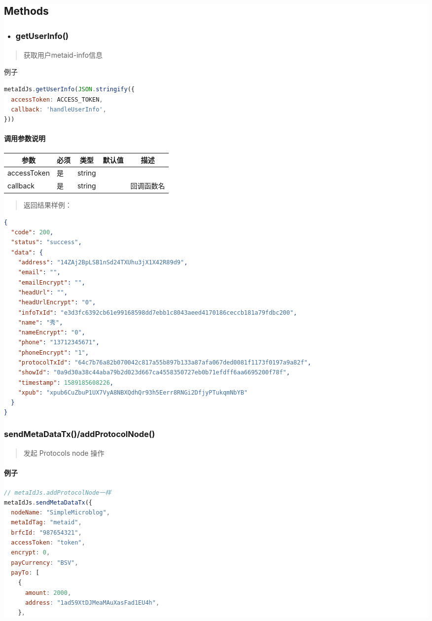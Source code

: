 
## Methods
* ### getUserInfo()

> 获取用户metaid-info信息

例子
```js
metaIdJs.getUserInfo(JSON.stringify({
  accessToken: ACCESS_TOKEN,
  callback: 'handleUserInfo',
}))
```

#### 调用参数说明

| 参数        | 必须 | 类型   | 默认值 | 描述 |
| ----------- | ---- | ------ | ---- | ---- |
| accessToken | 是   | string |      |    |
| callback | 是  | string |      | 回调函数名 |

> 返回结果样例：

```json
{
  "code": 200,
  "status": "success",
  "data": {
    "address": "14ZAj2BpLSB1nSd24TXUhu3jX1X42R89d9",
    "email": "",
    "emailEncrypt": "",
    "headUrl": "",
    "headUrlEncrypt": "0",
    "infoTxId": "e3d3fc6392cb61e99168598dd7ebb1c8043aeed4170186ceccb181a79fdbc200",
    "name": "秀",
    "nameEncrypt": "0",
    "phone": "13712345671",
    "phoneEncrypt": "1",
    "protocolTxId": "64c7b76a82b070042c817a55b897b133a87afa067ded0081f1173f0197a9a82f",
    "showId": "0a9d30a38c44aba79b2d023d667ca4558350727eb0b71efdff6aa6695200f78f",
    "timestamp": 1589185608226,
    "xpub": "xpub6CuZbuP1UX7VyA8NBXQdhQr93h5Eerr8RNGi2DfjyPTukqmNbYB"
  }
}
```

### sendMetaDataTx()/addProtocolNode()

> 发起 Protocols node 操作

#### 例子

```js
// metaIdJs.addProtocolNode一样
metaIdJs.sendMetaDataTx({
  nodeName: "SimpleMicroblog",
  metaIdTag: "metaid",
  brfcId: "987654321",
  accessToken: "token",
  encrypt: 0,
  payCurrency: "BSV",
  payTo: [
    {
      amount: 2000,
      address: "1ad59XtDJMeaMAuXasFad1EU4h",
    },
```